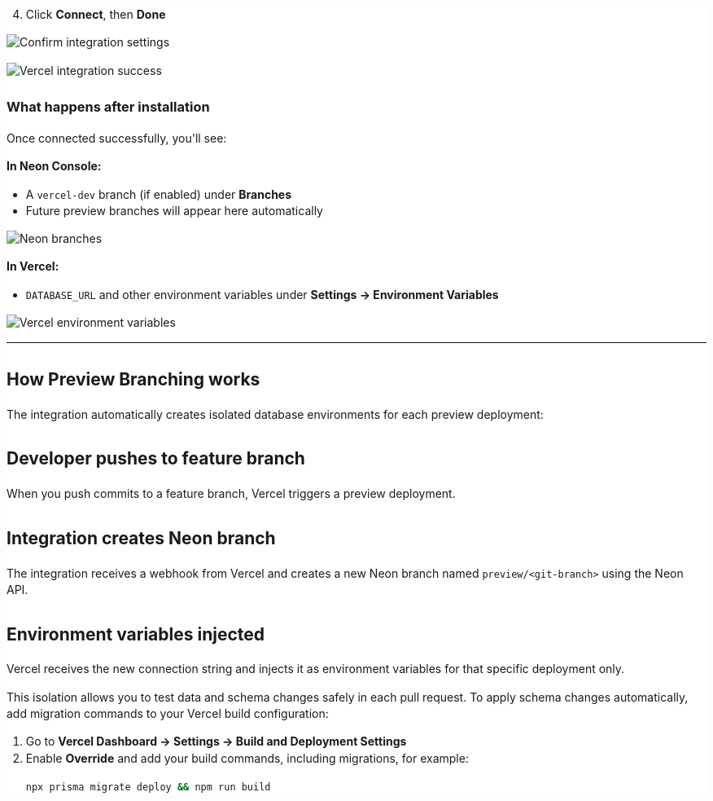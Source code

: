 4. Click **Connect**, then **Done**

![Confirm integration settings](/docs/guides/vercel_confirm_settings.png)

![Vercel integration success](/docs/guides/vercel_success.png)

</Steps>

### What happens after installation

Once connected successfully, you'll see:

**In Neon Console:**

- A `vercel-dev` branch (if enabled) under **Branches**
- Future preview branches will appear here automatically

![Neon branches](/docs/guides/vercel_neon_branches.png)

**In Vercel:**

- `DATABASE_URL` and other environment variables under **Settings → Environment Variables**

![Vercel environment variables](/docs/guides/vercel_env_variables.png)

---

## How Preview Branching works

The integration automatically creates isolated database environments for each preview deployment:

<Steps>

## Developer pushes to feature branch

When you push commits to a feature branch, Vercel triggers a preview deployment.

## Integration creates Neon branch

The integration receives a webhook from Vercel and creates a new Neon branch named `preview/<git-branch>` using the Neon API.

## Environment variables injected

Vercel receives the new connection string and injects it as environment variables for that specific deployment only.

</Steps>

This isolation allows you to test data and schema changes safely in each pull request. To apply schema changes automatically, add migration commands to your Vercel build configuration:

1. Go to **Vercel Dashboard → Settings → Build and Deployment Settings**
2. Enable **Override** and add your build commands, including migrations, for example:
   ```bash
   npx prisma migrate deploy && npm run build
   ```
